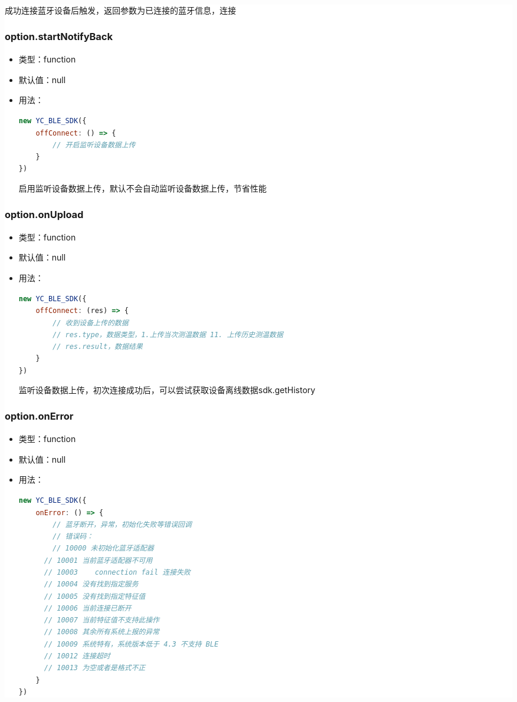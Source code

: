   成功连接蓝牙设备后触发，返回参数为已连接的蓝牙信息，连接



### option.startNotifyBack

- 类型：function

- 默认值：null

- 用法：

  ```javascript
  new YC_BLE_SDK({
      offConnect: () => {
          // 开启监听设备数据上传
      }
  })
  ```

  启用监听设备数据上传，默认不会自动监听设备数据上传，节省性能



### option.onUpload

- 类型：function

- 默认值：null

- 用法：

  ```javascript
  new YC_BLE_SDK({
      offConnect: (res) => {
          // 收到设备上传的数据
          // res.type，数据类型，1.上传当次测温数据 11. 上传历史测温数据
          // res.result，数据结果
      }
  })
  ```

  监听设备数据上传，初次连接成功后，可以尝试获取设备离线数据sdk.getHistory

  

### option.onError

- 类型：function

- 默认值：null

- 用法：

  ```javascript
  new YC_BLE_SDK({
      onError: () => {
          // 蓝牙断开，异常，初始化失败等错误回调
          // 错误码：
          // 10000 未初始化蓝牙适配器
  		// 10001 当前蓝牙适配器不可用
  		// 10003	connection fail	连接失败
  		// 10004 没有找到指定服务
  		// 10005 没有找到指定特征值
  		// 10006 当前连接已断开
  		// 10007 当前特征值不支持此操作
  		// 10008 其余所有系统上报的异常
  		// 10009 系统特有，系统版本低于 4.3 不支持 BLE
  		// 10012 连接超时
  		// 10013 为空或者是格式不正
      }
  })
  ```